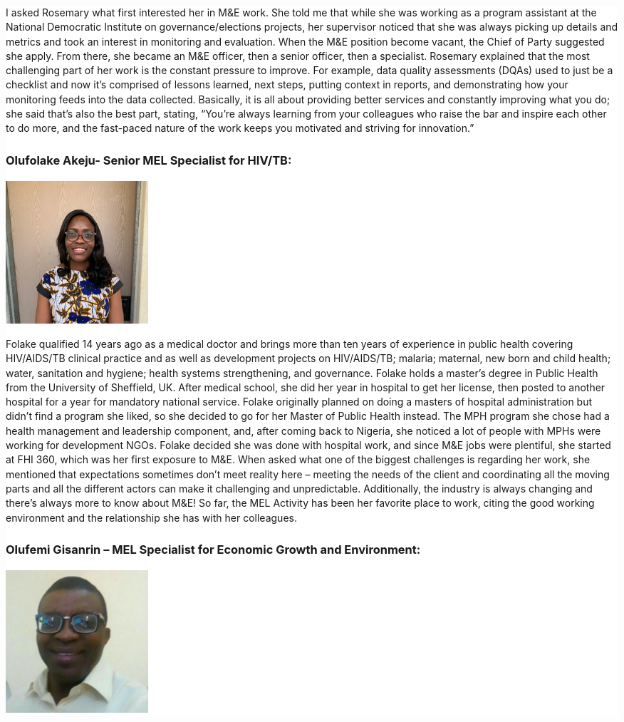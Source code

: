 I asked Rosemary what first interested her in M&E work.  She told me that while she was working as a program assistant at the National Democratic Institute on governance/elections projects, her supervisor noticed that she was always picking up details and metrics and took an interest in monitoring and evaluation. When the M&E position become vacant, the Chief of Party suggested she apply. From there, she became an M&E officer, then a senior officer, then a specialist. Rosemary explained that the most challenging part of her work is the constant pressure to improve.  For example, data quality assessments (DQAs) used to just be a checklist and now it’s comprised of lessons learned, next steps, putting context in reports, and demonstrating how your monitoring feeds into the data collected. Basically, it is all about providing better services and constantly improving what you do; she said that’s also the best part, stating, “You’re always learning from your colleagues who raise the bar and inspire each other to do more, and the fast-paced nature of the work keeps you motivated and striving for innovation.” 

### Olufolake Akeju- Senior MEL Specialist for HIV/TB:
![Olufolake Akeju_SM.png](/uploads/Olufolake%20Akeju_SM.png)

Folake qualified 14 years ago as a medical doctor and brings more than ten years of experience in public health covering HIV/AIDS/TB clinical practice and as well as development projects on HIV/AIDS/TB; malaria; maternal, new born and child health; water, sanitation and hygiene; health systems strengthening, and governance. Folake holds a master’s degree in Public Health from the University of Sheffield, UK. After medical school, she did her year in hospital to get her license, then posted to another hospital for a year for mandatory national service. Folake originally planned on doing a masters of hospital administration but didn’t find a program she liked, so she decided to go for her Master of Public Health instead. The MPH program she chose had a health management and leadership component, and, after coming back to Nigeria, she noticed a lot of people with MPHs were working for development NGOs. Folake decided she was done with hospital work, and since M&E jobs were plentiful, she started at FHI 360, which was her first exposure to M&E. When asked what one of the biggest challenges is regarding her work, she mentioned that expectations sometimes don’t meet reality here – meeting the needs of the client and coordinating all the moving parts and all the different actors can make it challenging and unpredictable. Additionally, the industry is always changing and there’s always more to know about M&E! So far, the MEL Activity has been her favorite place to work, citing the good working environment and the relationship she has with her colleagues.

### Olufemi Gisanrin – MEL Specialist for Economic Growth and Environment:
![Olufemi Gisanrin_SM.png](/uploads/Olufemi%20Gisanrin_SM.png)
